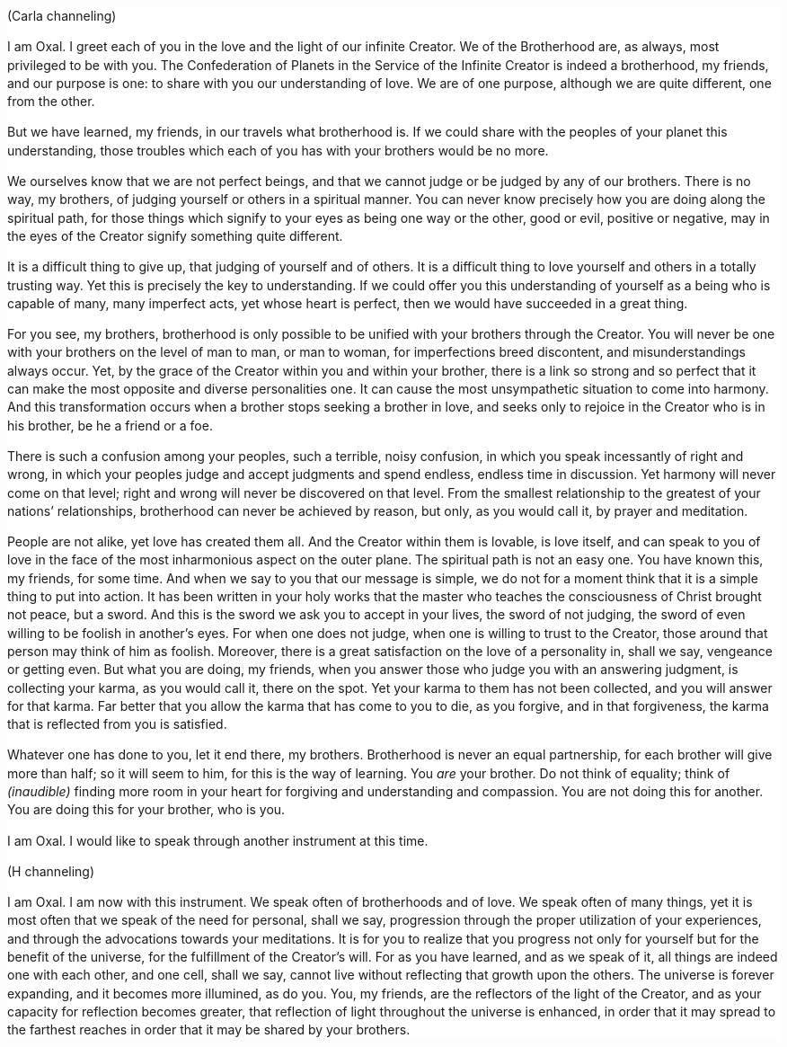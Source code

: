 <p class="channel-type">(Carla channeling)</p>
<p>I am Oxal. I greet each of you in the love and the light of our infinite Creator. We of the Brotherhood are, as always, most privileged to be with you. The Confederation of Planets in the Service of the Infinite Creator is indeed a brotherhood, my friends, and our purpose is one: to share with you our understanding of love. We are of one purpose, although we are quite different, one from the other.</p>
<p>But we have learned, my friends, in our travels what brotherhood is. If we could share with the peoples of your planet this understanding, those troubles which each of you has with your brothers would be no more.</p>
<p>We ourselves know that we are not perfect beings, and that we cannot judge or be judged by any of our brothers. There is no way, my brothers, of judging yourself or others in a spiritual manner. You can never know precisely how you are doing along the spiritual path, for those things which signify to your eyes as being one way or the other, good or evil, positive or negative, may in the eyes of the Creator signify something quite different.</p>
<p>It is a difficult thing to give up, that judging of yourself and of others. It is a difficult thing to love yourself and others in a totally trusting way. Yet this is precisely the key to understanding. If we could offer you this understanding of yourself as a being who is capable of many, many imperfect acts, yet whose heart is perfect, then we would have succeeded in a great thing.</p>
<p>For you see, my brothers, brotherhood is only possible to be unified with your brothers through the Creator. You will never be one with your brothers on the level of man to man, or man to woman, for imperfections breed discontent, and misunderstandings always occur. Yet, by the grace of the Creator within you and within your brother, there is a link so strong and so perfect that it can make the most opposite and diverse personalities one. It can cause the most unsympathetic situation to come into harmony. And this transformation occurs when a brother stops seeking a brother in love, and seeks only to rejoice in the Creator who is in his brother, be he a friend or a foe.</p>
<p>There is such a confusion among your peoples, such a terrible, noisy confusion, in which you speak incessantly of right and wrong, in which your peoples judge and accept judgments and spend endless, endless time in discussion. Yet harmony will never come on that level; right and wrong will never be discovered on that level. From the smallest relationship to the greatest of your nations’ relationships, brotherhood can never be achieved by reason, but only, as you would call it, by prayer and meditation.</p>
<p>People are not alike, yet love has created them all. And the Creator within them is lovable, is love itself, and can speak to you of love in the face of the most inharmonious aspect on the outer plane. The spiritual path is not an easy one. You have known this, my friends, for some time. And when we say to you that our message is simple, we do not for a moment think that it is a simple thing to put into action. It has been written in your holy works that the master who teaches the consciousness of Christ brought not peace, but a sword. And this is the sword we ask you to accept in your lives, the sword of not judging, the sword of even willing to be foolish in another’s eyes. For when one does not judge, when one is willing to trust to the Creator, those around that person may think of him as foolish. Moreover, there is a great satisfaction on the love of a personality in, shall we say, vengeance or getting even. But what you are doing, my friends, when you answer those who judge you with an answering judgment, is collecting your karma, as you would call it, there on the spot. Yet your karma to them has not been collected, and you will answer for that karma. Far better that you allow the karma that has come to you to die, as you forgive, and in that forgiveness, the karma that is reflected from you is satisfied.</p>
<p>Whatever one has done to you, let it end there, my brothers. Brotherhood is never an equal partnership, for each brother will give more than half; so it will seem to him, for this is the way of learning. You <em>are</em> your brother. Do not think of equality; think of <em>(inaudible)</em> finding more room in your heart for forgiving and understanding and compassion. You are not doing this for another. You are doing this for your brother, who is you.</p>
<p>I am Oxal. I would like to speak through another instrument at this time.</p>
<p class="channel-type">(H channeling)</p>
<p>I am Oxal. I am now with this instrument. We speak often of brotherhoods and of love. We speak often of many things, yet it is most often that we speak of the need for personal, shall we say, progression through the proper utilization of your experiences, and through the advocations towards your meditations. It is for you to realize that you progress not only for yourself but for the benefit of the universe, for the fulfillment of the Creator’s will. For as you have learned, and as we speak of it, all things are indeed one with each other, and one cell, shall we say, cannot live without reflecting that growth upon the others. The universe is forever expanding, and it becomes more illumined, as do you. You, my friends, are the reflectors of the light of the Creator, and as your capacity for reflection becomes greater, that reflection of light throughout the universe is enhanced, in order that it may spread to the farthest reaches in order that it may be shared by your brothers.</p>